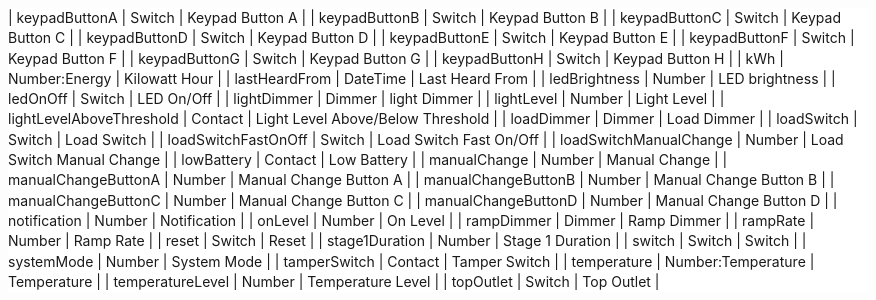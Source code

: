 | keypadButtonA | Switch | Keypad Button A |
| keypadButtonB | Switch | Keypad Button B |
| keypadButtonC | Switch | Keypad Button C |
| keypadButtonD | Switch | Keypad Button D |
| keypadButtonE | Switch | Keypad Button E |
| keypadButtonF | Switch | Keypad Button F |
| keypadButtonG | Switch | Keypad Button G |
| keypadButtonH | Switch | Keypad Button H |
| kWh | Number:Energy | Kilowatt Hour |
| lastHeardFrom | DateTime | Last Heard From |
| ledBrightness | Number | LED brightness |
| ledOnOff | Switch | LED On/Off |
| lightDimmer | Dimmer | light Dimmer |
| lightLevel | Number | Light Level |
| lightLevelAboveThreshold | Contact | Light Level Above/Below Threshold |
| loadDimmer | Dimmer | Load Dimmer |
| loadSwitch | Switch | Load Switch |
| loadSwitchFastOnOff | Switch | Load Switch Fast On/Off |
| loadSwitchManualChange | Number | Load Switch Manual Change |
| lowBattery | Contact | Low Battery |
| manualChange | Number | Manual Change |
| manualChangeButtonA | Number | Manual Change Button A |
| manualChangeButtonB | Number | Manual Change Button B |
| manualChangeButtonC | Number | Manual Change Button C |
| manualChangeButtonD | Number | Manual Change Button D |
| notification | Number | Notification |
| onLevel | Number | On Level |
| rampDimmer | Dimmer | Ramp Dimmer |
| rampRate | Number | Ramp Rate |
| reset | Switch | Reset |
| stage1Duration | Number | Stage 1 Duration |
| switch | Switch | Switch |
| systemMode | Number | System Mode |
| tamperSwitch | Contact | Tamper Switch |
| temperature | Number:Temperature | Temperature |
| temperatureLevel | Number | Temperature Level |
| topOutlet | Switch | Top Outlet |